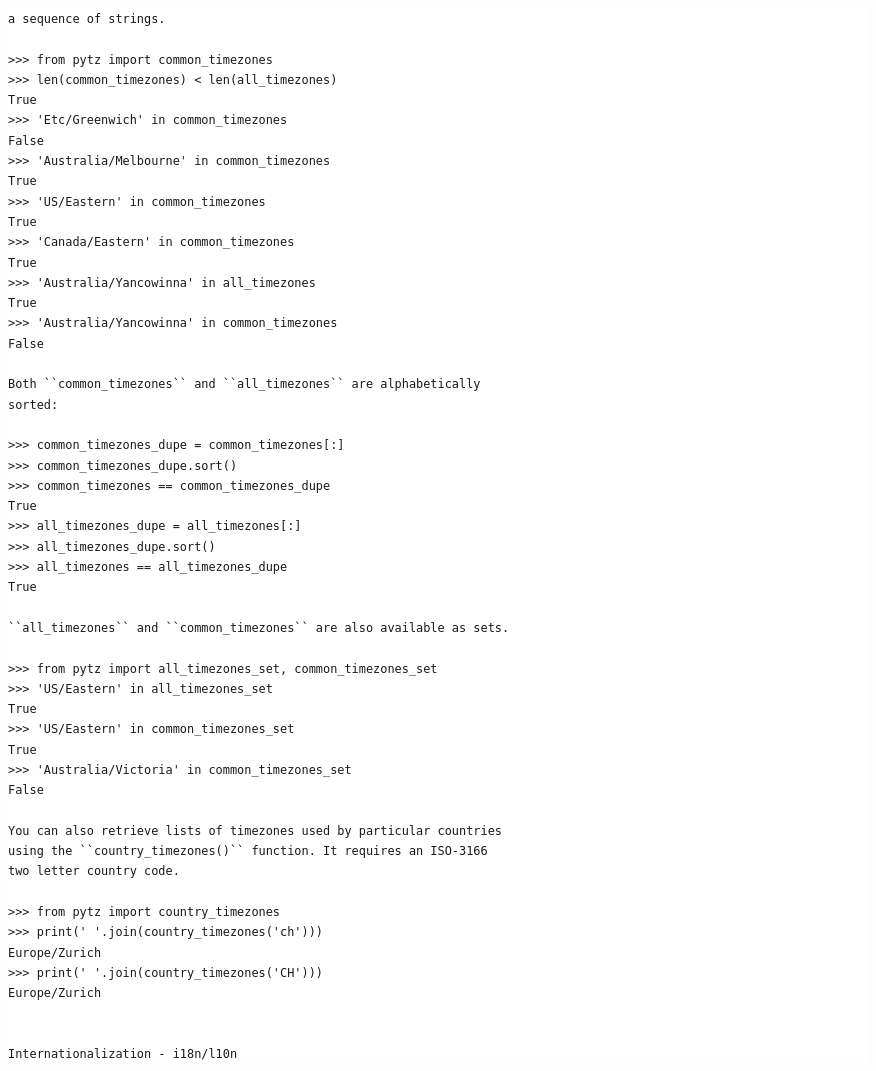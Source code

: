 ~~~~~~~~~~~~~~~~~~~
a sequence of strings.

>>> from pytz import common_timezones
>>> len(common_timezones) < len(all_timezones)
True
>>> 'Etc/Greenwich' in common_timezones
False
>>> 'Australia/Melbourne' in common_timezones
True
>>> 'US/Eastern' in common_timezones
True
>>> 'Canada/Eastern' in common_timezones
True
>>> 'Australia/Yancowinna' in all_timezones
True
>>> 'Australia/Yancowinna' in common_timezones
False

Both ``common_timezones`` and ``all_timezones`` are alphabetically
sorted:

>>> common_timezones_dupe = common_timezones[:]
>>> common_timezones_dupe.sort()
>>> common_timezones == common_timezones_dupe
True
>>> all_timezones_dupe = all_timezones[:]
>>> all_timezones_dupe.sort()
>>> all_timezones == all_timezones_dupe
True

``all_timezones`` and ``common_timezones`` are also available as sets.

>>> from pytz import all_timezones_set, common_timezones_set
>>> 'US/Eastern' in all_timezones_set
True
>>> 'US/Eastern' in common_timezones_set
True
>>> 'Australia/Victoria' in common_timezones_set
False

You can also retrieve lists of timezones used by particular countries
using the ``country_timezones()`` function. It requires an ISO-3166
two letter country code.

>>> from pytz import country_timezones
>>> print(' '.join(country_timezones('ch')))
Europe/Zurich
>>> print(' '.join(country_timezones('CH')))
Europe/Zurich


Internationalization - i18n/l10n
~~~~~~~~~~~~~~~~~~~~~~~~~~~~~~~~
